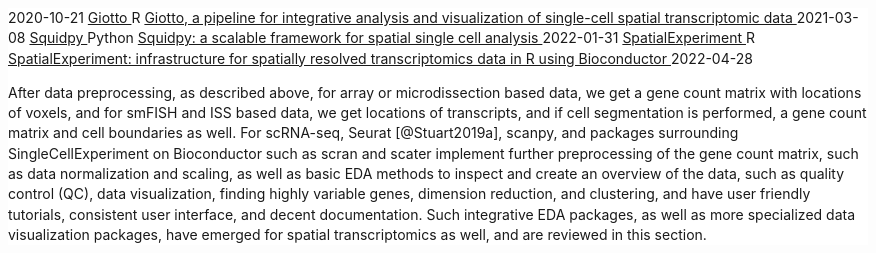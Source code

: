    <td style="text-align:left;width: 5em; "> 2020-10-21 </td>
  </tr>
  <tr>
   <td style="text-align:left;width: 8em; ">
<a href="https://github.com/RubD/Giotto"> Giotto </a>
</td>
   <td style="text-align:left;width: 5em; "> R </td>
   <td style="text-align:left;width: 15em; ">
<a href="https://doi.org/10.1186/s13059-021-02286-2"> Giotto, a pipeline for integrative analysis and visualization of single-cell spatial transcriptomic data </a>
</td>
   <td style="text-align:left;width: 5em; "> 2021-03-08 </td>
  </tr>
  <tr>
   <td style="text-align:left;width: 8em; ">
<a href="https://github.com/theislab/squidpy"> Squidpy </a>
</td>
   <td style="text-align:left;width: 5em; "> Python </td>
   <td style="text-align:left;width: 15em; ">
<a href="https://doi.org/10.1038/s41592-021-01358-2"> Squidpy: a scalable framework for spatial single cell analysis </a>
</td>
   <td style="text-align:left;width: 5em; "> 2022-01-31 </td>
  </tr>
  <tr>
   <td style="text-align:left;width: 8em; ">
<a href="https://bioconductor.org/packages/SpatialExperiment"> SpatialExperiment </a>
</td>
   <td style="text-align:left;width: 5em; "> R </td>
   <td style="text-align:left;width: 15em; ">
<a href="https://doi.org/10.1093/bioinformatics/btac299"> SpatialExperiment: infrastructure for spatially resolved transcriptomics data in R using Bioconductor </a>
</td>
   <td style="text-align:left;width: 5em; "> 2022-04-28 </td>
  </tr>
</tbody>
</table>

After data preprocessing, as described above, for array or microdissection based data, we get a gene count matrix with locations of voxels, and for smFISH and ISS based data, we get locations of transcripts, and if cell segmentation is performed, a gene count matrix and cell boundaries as well. For scRNA-seq, Seurat [@Stuart2019a], scanpy, and packages surrounding SingleCellExperiment on Bioconductor such as scran and scater implement further preprocessing of the gene count matrix, such as data normalization and scaling, as well as basic EDA methods to inspect and create an overview of the data, such as quality control (QC), data visualization, finding highly variable genes, dimension reduction, and clustering, and have user friendly tutorials, consistent user interface, and decent documentation. Such integrative EDA packages, as well as more specialized data visualization packages, have emerged for spatial transcriptomics as well, and are reviewed in this section.
